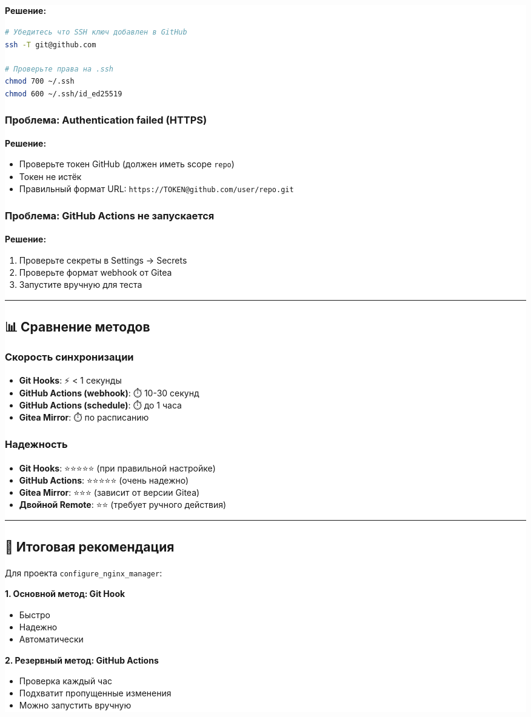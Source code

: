 **Решение:**
```bash
# Убедитесь что SSH ключ добавлен в GitHub
ssh -T git@github.com

# Проверьте права на .ssh
chmod 700 ~/.ssh
chmod 600 ~/.ssh/id_ed25519
```

### Проблема: Authentication failed (HTTPS)

**Решение:**
- Проверьте токен GitHub (должен иметь scope `repo`)
- Токен не истёк
- Правильный формат URL: `https://TOKEN@github.com/user/repo.git`

### Проблема: GitHub Actions не запускается

**Решение:**
1. Проверьте секреты в Settings → Secrets
2. Проверьте формат webhook от Gitea
3. Запустите вручную для теста

---

## 📊 Сравнение методов

### Скорость синхронизации
- **Git Hooks**: ⚡ < 1 секунды
- **GitHub Actions (webhook)**: ⏱️ 10-30 секунд
- **GitHub Actions (schedule)**: ⏱️ до 1 часа
- **Gitea Mirror**: ⏱️ по расписанию

### Надежность
- **Git Hooks**: ⭐⭐⭐⭐⭐ (при правильной настройке)
- **GitHub Actions**: ⭐⭐⭐⭐⭐ (очень надежно)
- **Gitea Mirror**: ⭐⭐⭐ (зависит от версии Gitea)
- **Двойной Remote**: ⭐⭐ (требует ручного действия)

---

## 🎯 Итоговая рекомендация

Для проекта `configure_nginx_manager`:

**1. Основной метод: Git Hook**
- Быстро
- Надежно
- Автоматически

**2. Резервный метод: GitHub Actions**
- Проверка каждый час
- Подхватит пропущенные изменения
- Можно запустить вручную
